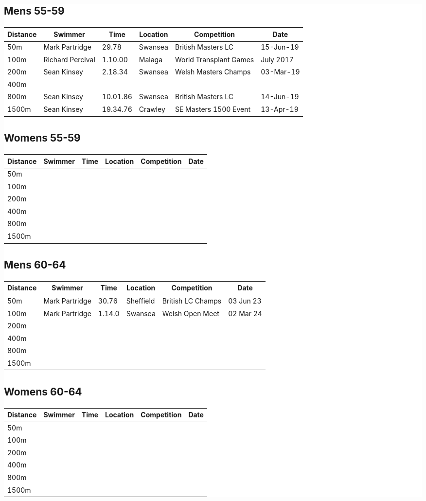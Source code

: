 Mens 55-59
---
|Distance|Swimmer|Time|Location|Competition|Date|
|---|---|---|---|---|---|
|50m|Mark Partridge|29.78|Swansea|British Masters LC|15-Jun-19|
|100m|Richard Percival|1.10.00|Malaga|World Transplant Games|July 2017|
|200m|Sean Kinsey|2.18.34|Swansea|Welsh Masters Champs|03-Mar-19|
|400m| | | | | |
|800m|Sean Kinsey|10.01.86|Swansea|British Masters LC|14-Jun-19|
|1500m|Sean Kinsey|19.34.76|Crawley|SE Masters 1500 Event|13-Apr-19|

Womens 55-59
---
|Distance|Swimmer|Time|Location|Competition|Date|
|---|---|---|---|---|---|
|50m| | | | | |
|100m| | | | | |
|200m| | | | | |
|400m| | | | | |
|800m| | | | | |
|1500m| | | | | |

Mens 60-64
---
|Distance|Swimmer|Time|Location|Competition|Date|
|---|---|---|---|---|---|
|50m|Mark Partridge|30.76|Sheffield|British LC Champs|03 Jun 23|
|100m|Mark Partridge|1.14.0|Swansea|Welsh Open Meet|02 Mar 24|
|200m| | | | | |
|400m| | | | | |
|800m| | | | | |
|1500m| | | | | |

Womens 60-64
---
|Distance|Swimmer|Time|Location|Competition|Date|
|---|---|---|---|---|---|
|50m| | | | | |
|100m| | | | | |
|200m| | | | | |
|400m| | | | | |
|800m| | | | | |
|1500m| | | | | |

